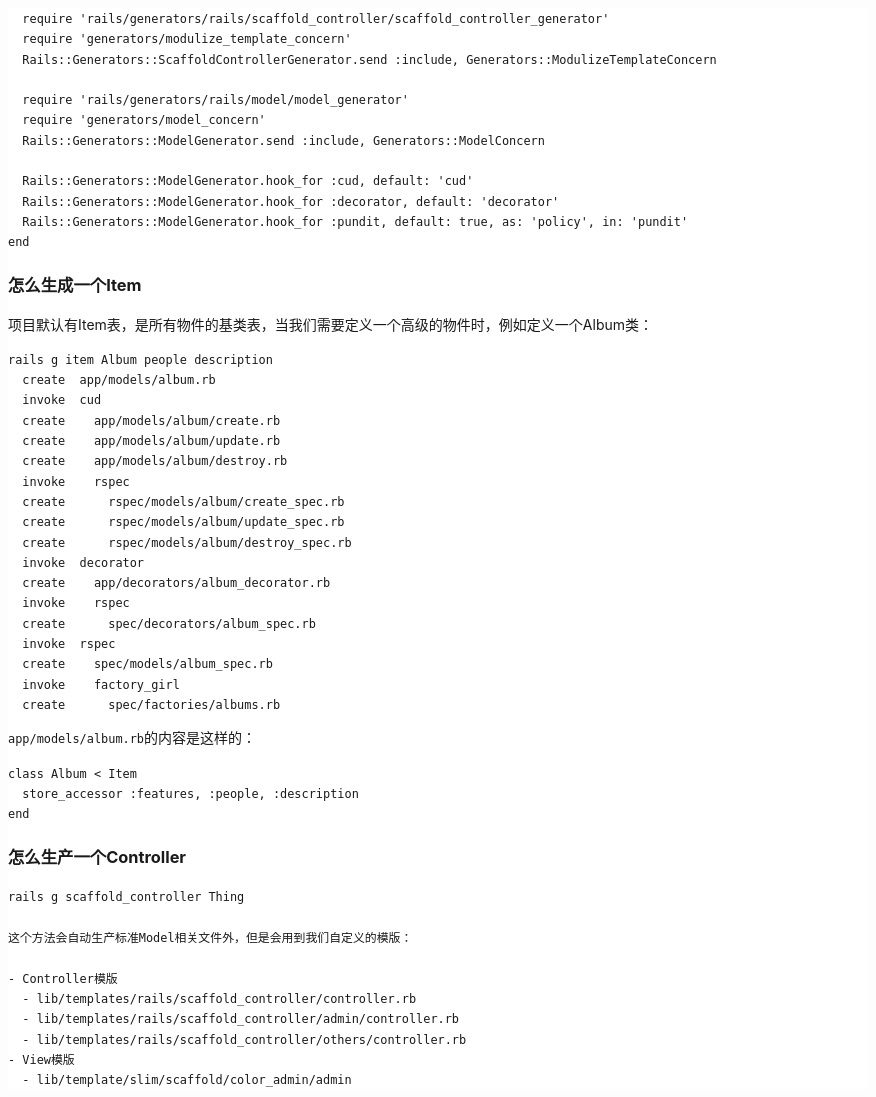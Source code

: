       require 'rails/generators/rails/scaffold_controller/scaffold_controller_generator'
      require 'generators/modulize_template_concern'
      Rails::Generators::ScaffoldControllerGenerator.send :include, Generators::ModulizeTemplateConcern

      require 'rails/generators/rails/model/model_generator'
      require 'generators/model_concern'
      Rails::Generators::ModelGenerator.send :include, Generators::ModelConcern

      Rails::Generators::ModelGenerator.hook_for :cud, default: 'cud'
      Rails::Generators::ModelGenerator.hook_for :decorator, default: 'decorator'
      Rails::Generators::ModelGenerator.hook_for :pundit, default: true, as: 'policy', in: 'pundit'
    end

<a name="how-to-generate-item"></a>
### 怎么生成一个Item
项目默认有Item表，是所有物件的基类表，当我们需要定义一个高级的物件时，例如定义一个Album类：

    rails g item Album people description
      create  app/models/album.rb
      invoke  cud
      create    app/models/album/create.rb
      create    app/models/album/update.rb
      create    app/models/album/destroy.rb
      invoke    rspec
      create      rspec/models/album/create_spec.rb
      create      rspec/models/album/update_spec.rb
      create      rspec/models/album/destroy_spec.rb
      invoke  decorator
      create    app/decorators/album_decorator.rb
      invoke    rspec
      create      spec/decorators/album_spec.rb
      invoke  rspec
      create    spec/models/album_spec.rb
      invoke    factory_girl
      create      spec/factories/albums.rb

`app/models/album.rb`的内容是这样的：

    class Album < Item
      store_accessor :features, :people, :description
    end


<a name="how-to-generate-controller"></a>
### 怎么生产一个Controller

    rails g scaffold_controller Thing

    这个方法会自动生产标准Model相关文件外，但是会用到我们自定义的模版：

    - Controller模版
      - lib/templates/rails/scaffold_controller/controller.rb
      - lib/templates/rails/scaffold_controller/admin/controller.rb
      - lib/templates/rails/scaffold_controller/others/controller.rb
    - View模版
      - lib/template/slim/scaffold/color_admin/admin
